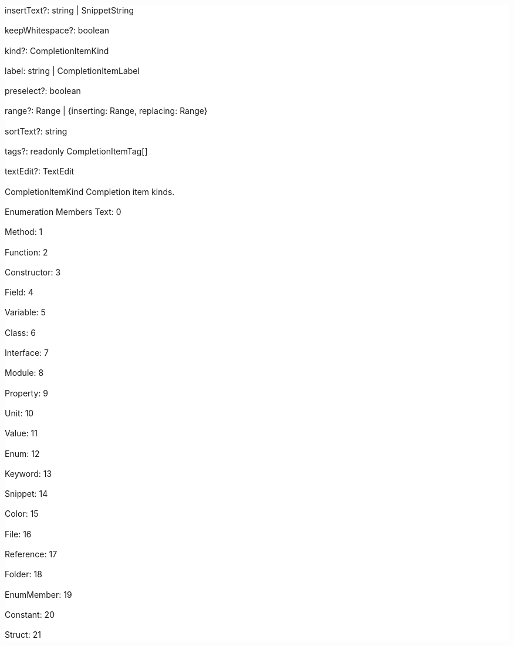 insertText?: string | SnippetString

keepWhitespace?: boolean

kind?: CompletionItemKind

label: string | CompletionItemLabel

preselect?: boolean

range?: Range | {inserting: Range, replacing: Range}

sortText?: string

tags?: readonly CompletionItemTag[]

textEdit?: TextEdit

CompletionItemKind
Completion item kinds.

Enumeration Members
Text: 0

Method: 1

Function: 2

Constructor: 3

Field: 4

Variable: 5

Class: 6

Interface: 7

Module: 8

Property: 9

Unit: 10

Value: 11

Enum: 12

Keyword: 13

Snippet: 14

Color: 15

File: 16

Reference: 17

Folder: 18

EnumMember: 19

Constant: 20

Struct: 21

